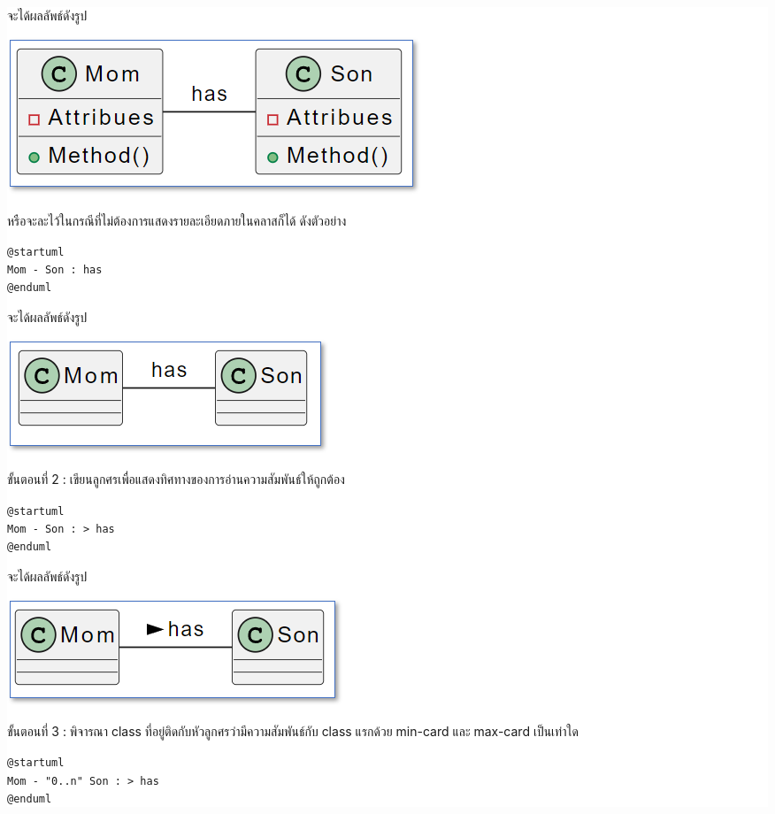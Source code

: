 จะได้ผลลัพธ์ดังรูป

![](./Lab/Pictures/pict-07.png)

หรือจะละไว้ในกรณีที่ไม่ต้องการแสดงรายละเอียดภายในคลาสก็ได้ ดังตัวอย่าง

``` plantuml
@startuml
Mom - Son : has
@enduml
```

จะได้ผลลัพธ์ดังรูป

![](./Lab/Pictures/pict-08.png)

ขั้นตอนที่ 2 : เขียนลูกศรเพื่อแสดงทิศทางของการอ่านความสัมพันธ์ให้ถูกต้อง

``` plantuml
@startuml
Mom - Son : > has
@enduml
```

จะได้ผลลัพธ์ดังรูป

![](./Lab/Pictures/pict-09.png)


ขั้นตอนที่ 3 : พิจารณา class ที่อยู่ติดกับหัวลูกศรว่ามีความสัมพันธ์กับ class แรกด้วย min-card และ max-card เป็นเท่าใด

``` plantuml
@startuml
Mom - "0..n" Son : > has
@enduml
```

